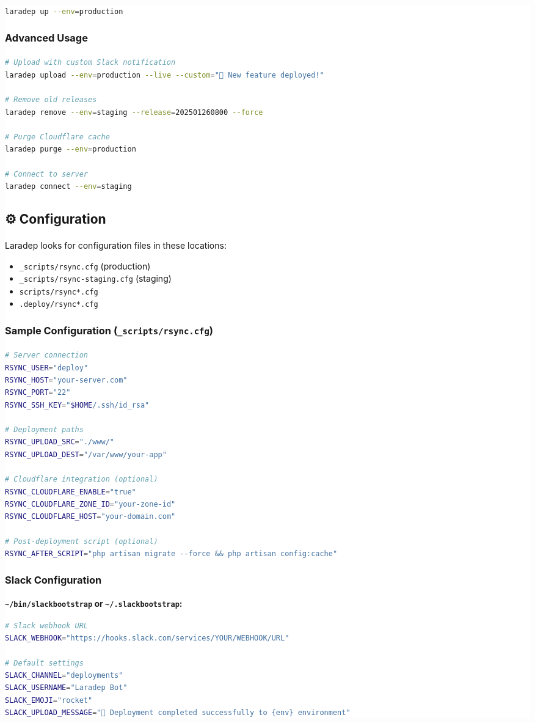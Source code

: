 ```bash
laradep up --env=production
```

### Advanced Usage

```bash
# Upload with custom Slack notification
laradep upload --env=production --live --custom="🎉 New feature deployed!"

# Remove old releases
laradep remove --env=staging --release=202501260800 --force

# Purge Cloudflare cache
laradep purge --env=production

# Connect to server
laradep connect --env=staging
```

## ⚙️ Configuration

Laradep looks for configuration files in these locations:
- `_scripts/rsync.cfg` (production)
- `_scripts/rsync-staging.cfg` (staging)
- `scripts/rsync*.cfg`
- `.deploy/rsync*.cfg`

### Sample Configuration (`_scripts/rsync.cfg`)

```bash
# Server connection
RSYNC_USER="deploy"
RSYNC_HOST="your-server.com"
RSYNC_PORT="22"
RSYNC_SSH_KEY="$HOME/.ssh/id_rsa"

# Deployment paths
RSYNC_UPLOAD_SRC="./www/"
RSYNC_UPLOAD_DEST="/var/www/your-app"

# Cloudflare integration (optional)
RSYNC_CLOUDFLARE_ENABLE="true"
RSYNC_CLOUDFLARE_ZONE_ID="your-zone-id"
RSYNC_CLOUDFLARE_HOST="your-domain.com"

# Post-deployment script (optional)
RSYNC_AFTER_SCRIPT="php artisan migrate --force && php artisan config:cache"
```

### Slack Configuration

**`~/bin/slackbootstrap` or `~/.slackbootstrap`:**
```bash
# Slack webhook URL
SLACK_WEBHOOK="https://hooks.slack.com/services/YOUR/WEBHOOK/URL"

# Default settings
SLACK_CHANNEL="deployments"
SLACK_USERNAME="Laradep Bot"
SLACK_EMOJI="rocket"
SLACK_UPLOAD_MESSAGE="🚀 Deployment completed successfully to {env} environment"
```
